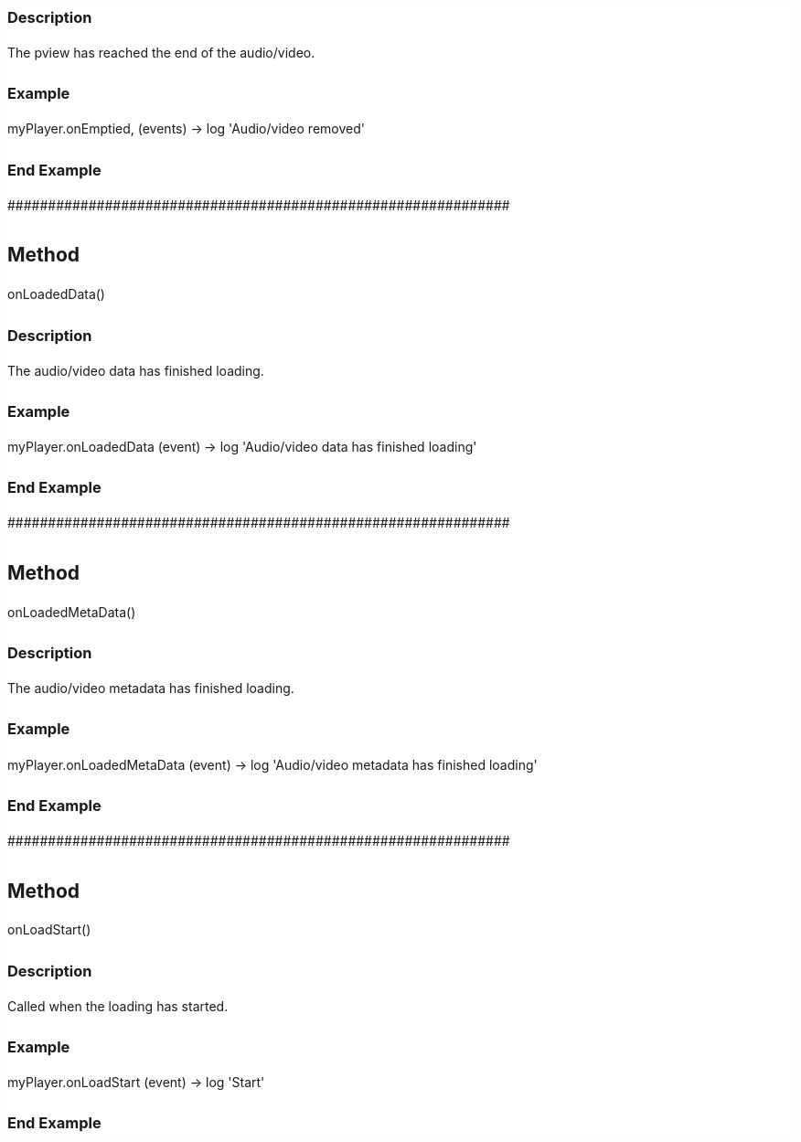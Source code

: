 ### Description
The pview has reached the end of the audio/video.

### Example
myPlayer.onEmptied, (events) ->
	log 'Audio/video removed'
### End Example


##############################################################
## Method
onLoadedData()

### Description
The audio/video data has finished loading.

### Example
myPlayer.onLoadedData (event) ->
	log 'Audio/video data has finished loading'
### End Example


##############################################################
## Method
onLoadedMetaData()

### Description
The audio/video metadata has finished loading.

### Example
myPlayer.onLoadedMetaData (event) ->
	log 'Audio/video metadata has finished loading'
### End Example


##############################################################
## Method
onLoadStart()

### Description
Called when the loading has started.

### Example
myPlayer.onLoadStart (event) ->
	log 'Start'
### End Example

